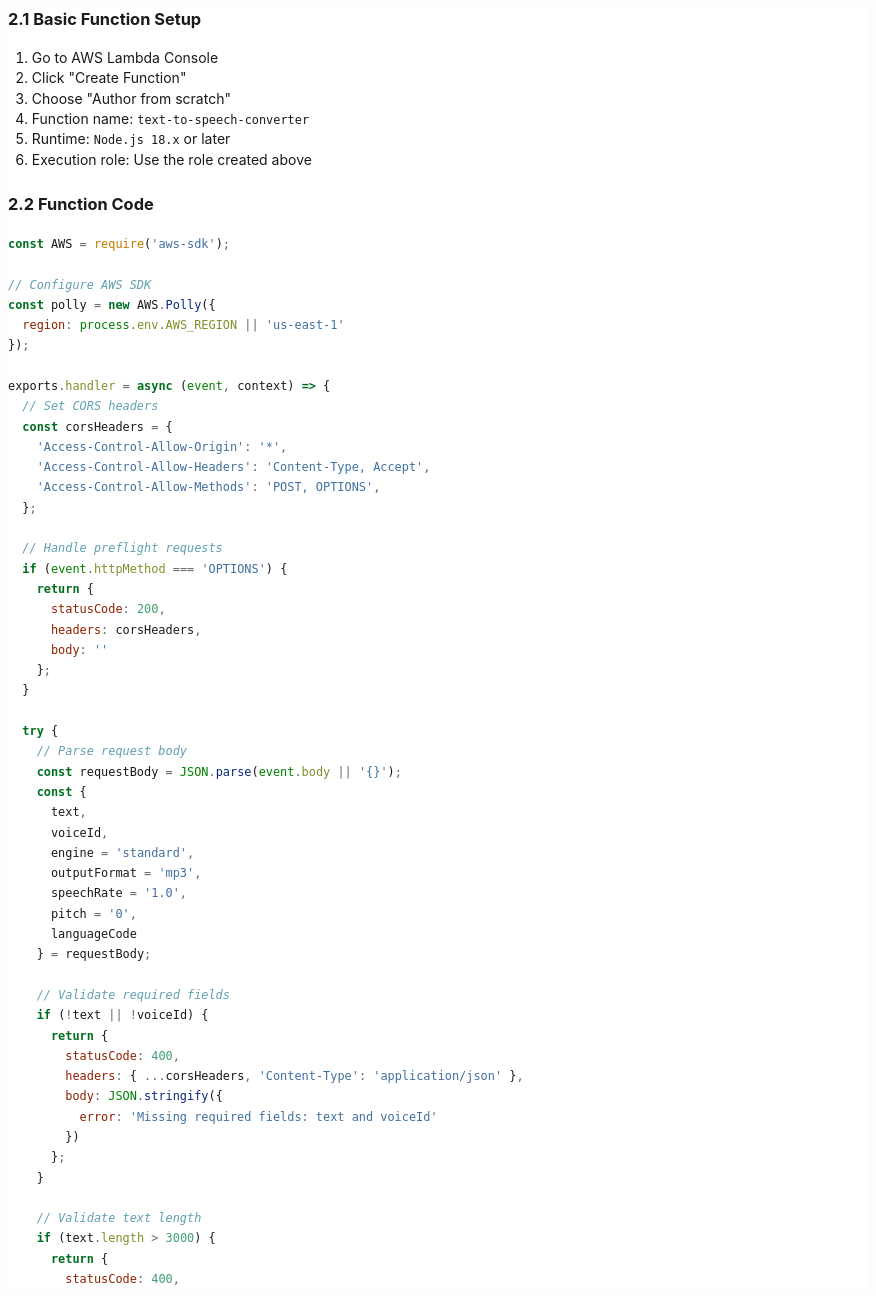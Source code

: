 ### 2.1 Basic Function Setup

1. Go to AWS Lambda Console
2. Click "Create Function"
3. Choose "Author from scratch"
4. Function name: `text-to-speech-converter`
5. Runtime: `Node.js 18.x` or later
6. Execution role: Use the role created above

### 2.2 Function Code

```javascript
const AWS = require('aws-sdk');

// Configure AWS SDK
const polly = new AWS.Polly({
  region: process.env.AWS_REGION || 'us-east-1'
});

exports.handler = async (event, context) => {
  // Set CORS headers
  const corsHeaders = {
    'Access-Control-Allow-Origin': '*',
    'Access-Control-Allow-Headers': 'Content-Type, Accept',
    'Access-Control-Allow-Methods': 'POST, OPTIONS',
  };

  // Handle preflight requests
  if (event.httpMethod === 'OPTIONS') {
    return {
      statusCode: 200,
      headers: corsHeaders,
      body: ''
    };
  }

  try {
    // Parse request body
    const requestBody = JSON.parse(event.body || '{}');
    const {
      text,
      voiceId,
      engine = 'standard',
      outputFormat = 'mp3',
      speechRate = '1.0',
      pitch = '0',
      languageCode
    } = requestBody;

    // Validate required fields
    if (!text || !voiceId) {
      return {
        statusCode: 400,
        headers: { ...corsHeaders, 'Content-Type': 'application/json' },
        body: JSON.stringify({
          error: 'Missing required fields: text and voiceId'
        })
      };
    }

    // Validate text length
    if (text.length > 3000) {
      return {
        statusCode: 400,
```